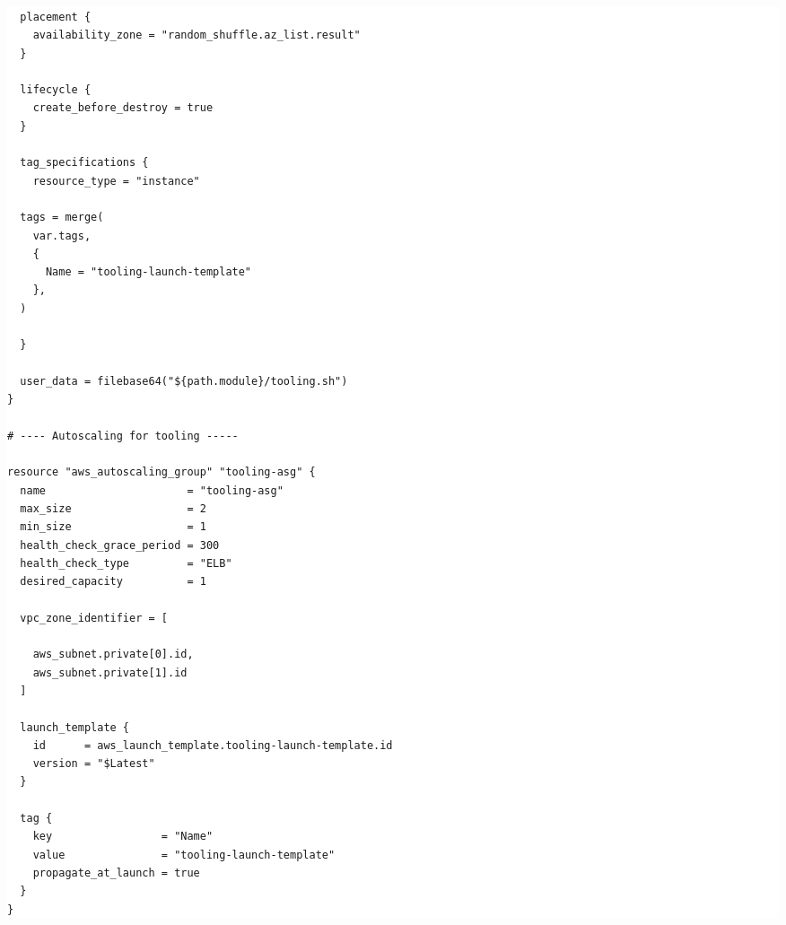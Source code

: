 ```
  placement {
    availability_zone = "random_shuffle.az_list.result"
  }

  lifecycle {
    create_before_destroy = true
  }

  tag_specifications {
    resource_type = "instance"

  tags = merge(
    var.tags,
    {
      Name = "tooling-launch-template"
    },
  )

  }

  user_data = filebase64("${path.module}/tooling.sh")
}

# ---- Autoscaling for tooling -----

resource "aws_autoscaling_group" "tooling-asg" {
  name                      = "tooling-asg"
  max_size                  = 2
  min_size                  = 1
  health_check_grace_period = 300
  health_check_type         = "ELB"
  desired_capacity          = 1

  vpc_zone_identifier = [

    aws_subnet.private[0].id,
    aws_subnet.private[1].id
  ]

  launch_template {
    id      = aws_launch_template.tooling-launch-template.id
    version = "$Latest"
  }

  tag {
    key                 = "Name"
    value               = "tooling-launch-template"
    propagate_at_launch = true
  }
}
```
